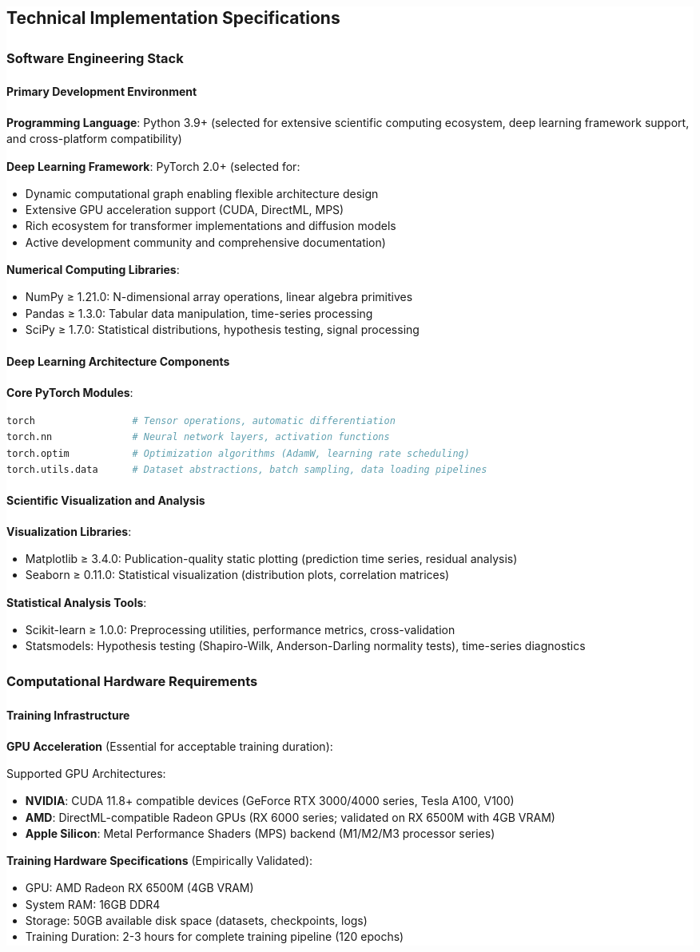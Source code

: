 
## Technical Implementation Specifications

### Software Engineering Stack

#### Primary Development Environment

**Programming Language**: Python 3.9+ (selected for extensive scientific computing ecosystem, deep learning framework support, and cross-platform compatibility)

**Deep Learning Framework**: PyTorch 2.0+ (selected for:
- Dynamic computational graph enabling flexible architecture design
- Extensive GPU acceleration support (CUDA, DirectML, MPS)
- Rich ecosystem for transformer implementations and diffusion models
- Active development community and comprehensive documentation)

**Numerical Computing Libraries**:
- NumPy ≥ 1.21.0: N-dimensional array operations, linear algebra primitives
- Pandas ≥ 1.3.0: Tabular data manipulation, time-series processing
- SciPy ≥ 1.7.0: Statistical distributions, hypothesis testing, signal processing

#### Deep Learning Architecture Components

**Core PyTorch Modules**:
```python
torch                 # Tensor operations, automatic differentiation
torch.nn              # Neural network layers, activation functions
torch.optim           # Optimization algorithms (AdamW, learning rate scheduling)
torch.utils.data      # Dataset abstractions, batch sampling, data loading pipelines
```

#### Scientific Visualization and Analysis

**Visualization Libraries**:
- Matplotlib ≥ 3.4.0: Publication-quality static plotting (prediction time series, residual analysis)
- Seaborn ≥ 0.11.0: Statistical visualization (distribution plots, correlation matrices)

**Statistical Analysis Tools**:
- Scikit-learn ≥ 1.0.0: Preprocessing utilities, performance metrics, cross-validation
- Statsmodels: Hypothesis testing (Shapiro-Wilk, Anderson-Darling normality tests), time-series diagnostics

### Computational Hardware Requirements

#### Training Infrastructure

**GPU Acceleration** (Essential for acceptable training duration):

Supported GPU Architectures:
- **NVIDIA**: CUDA 11.8+ compatible devices (GeForce RTX 3000/4000 series, Tesla A100, V100)
- **AMD**: DirectML-compatible Radeon GPUs (RX 6000 series; validated on RX 6500M with 4GB VRAM)
- **Apple Silicon**: Metal Performance Shaders (MPS) backend (M1/M2/M3 processor series)

**Training Hardware Specifications** (Empirically Validated):
- GPU: AMD Radeon RX 6500M (4GB VRAM)
- System RAM: 16GB DDR4
- Storage: 50GB available disk space (datasets, checkpoints, logs)
- Training Duration: 2-3 hours for complete training pipeline (120 epochs)
